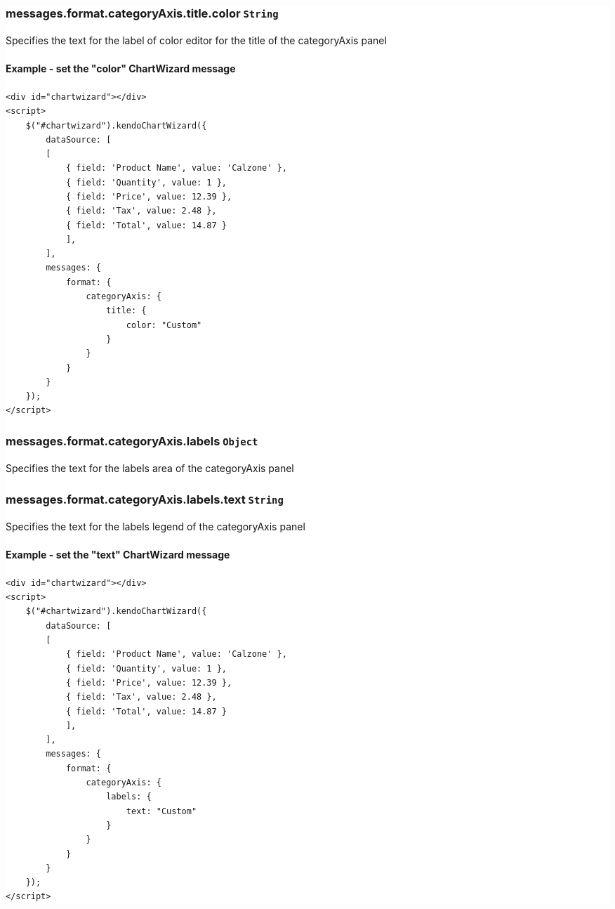 ### messages.format.categoryAxis.title.color `String`

Specifies the text for the label of color editor for the title of the categoryAxis panel

#### Example - set the "color" ChartWizard message
    <div id="chartwizard"></div>
    <script>
        $("#chartwizard").kendoChartWizard({
            dataSource: [
            [
                { field: 'Product Name', value: 'Calzone' },
                { field: 'Quantity', value: 1 },
                { field: 'Price', value: 12.39 },
                { field: 'Tax', value: 2.48 },
                { field: 'Total', value: 14.87 }
                ],
            ],
            messages: {
                format: {
                    categoryAxis: {
                        title: {
                            color: "Custom"
                        }
                    }
                }   
            }
        });
    </script>

### messages.format.categoryAxis.labels `Object`

Specifies the text for the labels area of the categoryAxis panel

### messages.format.categoryAxis.labels.text `String`

Specifies the text for the labels legend of the categoryAxis panel

#### Example - set the "text" ChartWizard message
    <div id="chartwizard"></div>
    <script>
        $("#chartwizard").kendoChartWizard({
            dataSource: [
            [
                { field: 'Product Name', value: 'Calzone' },
                { field: 'Quantity', value: 1 },
                { field: 'Price', value: 12.39 },
                { field: 'Tax', value: 2.48 },
                { field: 'Total', value: 14.87 }
                ],
            ],
            messages: {
                format: {
                    categoryAxis: {
                        labels: {
                            text: "Custom"
                        }
                    }
                }   
            }
        });
    </script>
